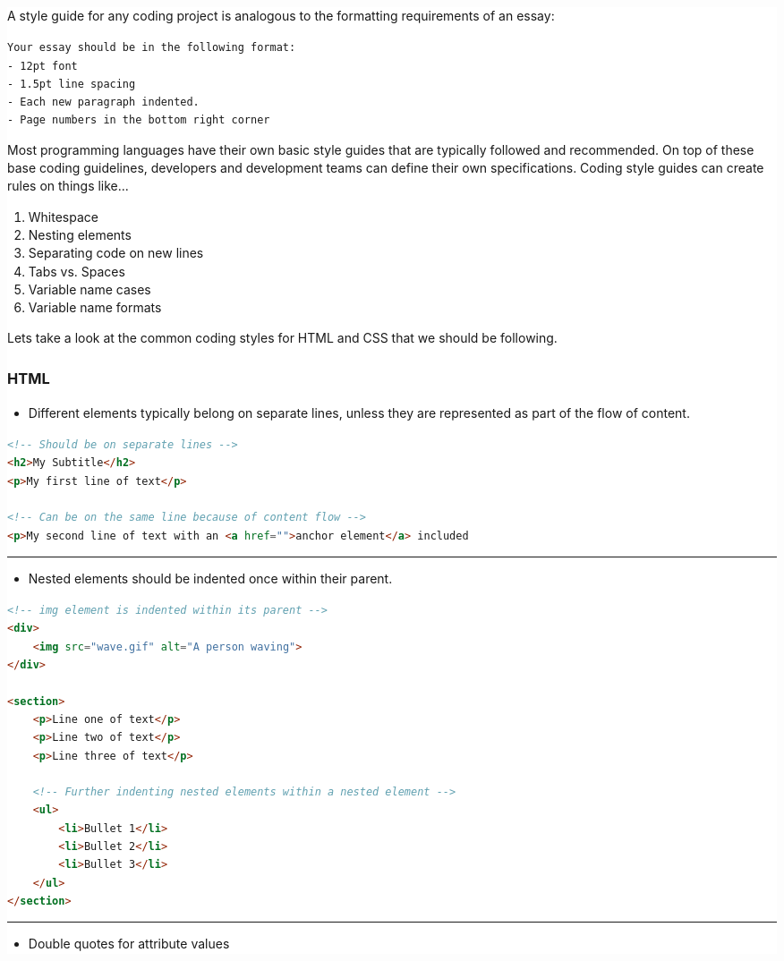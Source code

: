 A style guide for any coding project is analogous to the formatting requirements of an essay:

```
Your essay should be in the following format:
- 12pt font
- 1.5pt line spacing
- Each new paragraph indented.
- Page numbers in the bottom right corner
```

Most programming languages have their own basic style guides that are typically followed and recommended.  On top of these base coding guidelines, developers and development teams can define their own specifications.  Coding style guides can create rules on things like...

1. Whitespace
2. Nesting elements
3. Separating code on new lines
4. Tabs vs. Spaces
5. Variable name cases
6. Variable name formats

Lets take a look at the common coding styles for HTML and CSS that we should be following.

###  HTML
- Different elements typically belong on separate lines, unless they are represented as part of the flow of content.
	
```html
<!-- Should be on separate lines -->
<h2>My Subtitle</h2>
<p>My first line of text</p>

<!-- Can be on the same line because of content flow -->
<p>My second line of text with an <a href="">anchor element</a> included
```
___
- Nested elements should be indented once within their parent.

```html
<!-- img element is indented within its parent -->
<div>
	<img src="wave.gif" alt="A person waving">
</div>

<section>
	<p>Line one of text</p>
	<p>Line two of text</p>
	<p>Line three of text</p>
	
	<!-- Further indenting nested elements within a nested element -->
	<ul>
		<li>Bullet 1</li>
		<li>Bullet 2</li>
		<li>Bullet 3</li>
	</ul>
</section>
```
___
- Double quotes for attribute values
	